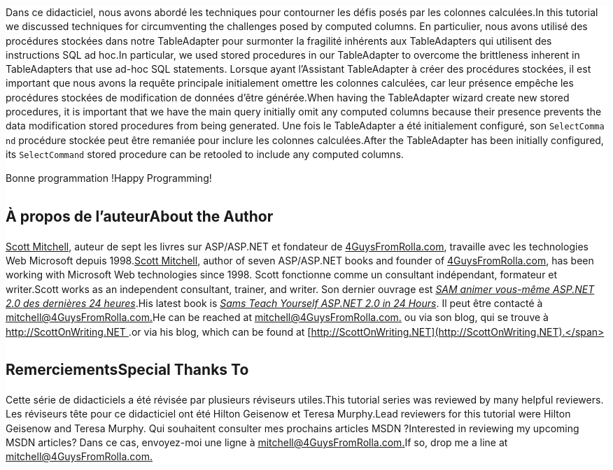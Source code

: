 <span data-ttu-id="f82da-287">Dans ce didacticiel, nous avons abordé les techniques pour contourner les défis posés par les colonnes calculées.</span><span class="sxs-lookup"><span data-stu-id="f82da-287">In this tutorial we discussed techniques for circumventing the challenges posed by computed columns.</span></span> <span data-ttu-id="f82da-288">En particulier, nous avons utilisé des procédures stockées dans notre TableAdapter pour surmonter la fragilité inhérents aux TableAdapters qui utilisent des instructions SQL ad hoc.</span><span class="sxs-lookup"><span data-stu-id="f82da-288">In particular, we used stored procedures in our TableAdapter to overcome the brittleness inherent in TableAdapters that use ad-hoc SQL statements.</span></span> <span data-ttu-id="f82da-289">Lorsque ayant l’Assistant TableAdapter à créer des procédures stockées, il est important que nous avons la requête principale initialement omettre les colonnes calculées, car leur présence empêche les procédures stockées de modification de données d’être générée.</span><span class="sxs-lookup"><span data-stu-id="f82da-289">When having the TableAdapter wizard create new stored procedures, it is important that we have the main query initially omit any computed columns because their presence prevents the data modification stored procedures from being generated.</span></span> <span data-ttu-id="f82da-290">Une fois le TableAdapter a été initialement configuré, son `SelectCommand` procédure stockée peut être remaniée pour inclure les colonnes calculées.</span><span class="sxs-lookup"><span data-stu-id="f82da-290">After the TableAdapter has been initially configured, its `SelectCommand` stored procedure can be retooled to include any computed columns.</span></span>

<span data-ttu-id="f82da-291">Bonne programmation !</span><span class="sxs-lookup"><span data-stu-id="f82da-291">Happy Programming!</span></span>

## <a name="about-the-author"></a><span data-ttu-id="f82da-292">À propos de l’auteur</span><span class="sxs-lookup"><span data-stu-id="f82da-292">About the Author</span></span>

<span data-ttu-id="f82da-293">[Scott Mitchell](http://www.4guysfromrolla.com/ScottMitchell.shtml), auteur de sept les livres sur ASP/ASP.NET et fondateur de [4GuysFromRolla.com](http://www.4guysfromrolla.com), travaille avec les technologies Web Microsoft depuis 1998.</span><span class="sxs-lookup"><span data-stu-id="f82da-293">[Scott Mitchell](http://www.4guysfromrolla.com/ScottMitchell.shtml), author of seven ASP/ASP.NET books and founder of [4GuysFromRolla.com](http://www.4guysfromrolla.com), has been working with Microsoft Web technologies since 1998.</span></span> <span data-ttu-id="f82da-294">Scott fonctionne comme un consultant indépendant, formateur et writer.</span><span class="sxs-lookup"><span data-stu-id="f82da-294">Scott works as an independent consultant, trainer, and writer.</span></span> <span data-ttu-id="f82da-295">Son dernier ouvrage est [*SAM animer vous-même ASP.NET 2.0 des dernières 24 heures*](https://www.amazon.com/exec/obidos/ASIN/0672327384/4guysfromrollaco).</span><span class="sxs-lookup"><span data-stu-id="f82da-295">His latest book is [*Sams Teach Yourself ASP.NET 2.0 in 24 Hours*](https://www.amazon.com/exec/obidos/ASIN/0672327384/4guysfromrollaco).</span></span> <span data-ttu-id="f82da-296">Il peut être contacté à [ mitchell@4GuysFromRolla.com.](mailto:mitchell@4GuysFromRolla.com)</span><span class="sxs-lookup"><span data-stu-id="f82da-296">He can be reached at [mitchell@4GuysFromRolla.com.](mailto:mitchell@4GuysFromRolla.com)</span></span> <span data-ttu-id="f82da-297">ou via son blog, qui se trouve à [ http://ScottOnWriting.NET ](http://ScottOnWriting.NET).</span><span class="sxs-lookup"><span data-stu-id="f82da-297">or via his blog, which can be found at [http://ScottOnWriting.NET](http://ScottOnWriting.NET).</span></span>

## <a name="special-thanks-to"></a><span data-ttu-id="f82da-298">Remerciements</span><span class="sxs-lookup"><span data-stu-id="f82da-298">Special Thanks To</span></span>

<span data-ttu-id="f82da-299">Cette série de didacticiels a été révisée par plusieurs réviseurs utiles.</span><span class="sxs-lookup"><span data-stu-id="f82da-299">This tutorial series was reviewed by many helpful reviewers.</span></span> <span data-ttu-id="f82da-300">Les réviseurs tête pour ce didacticiel ont été Hilton Geisenow et Teresa Murphy.</span><span class="sxs-lookup"><span data-stu-id="f82da-300">Lead reviewers for this tutorial were Hilton Geisenow and Teresa Murphy.</span></span> <span data-ttu-id="f82da-301">Qui souhaitent consulter mes prochains articles MSDN ?</span><span class="sxs-lookup"><span data-stu-id="f82da-301">Interested in reviewing my upcoming MSDN articles?</span></span> <span data-ttu-id="f82da-302">Dans ce cas, envoyez-moi une ligne à [ mitchell@4GuysFromRolla.com.](mailto:mitchell@4GuysFromRolla.com)</span><span class="sxs-lookup"><span data-stu-id="f82da-302">If so, drop me a line at [mitchell@4GuysFromRolla.com.](mailto:mitchell@4GuysFromRolla.com)</span></span>
